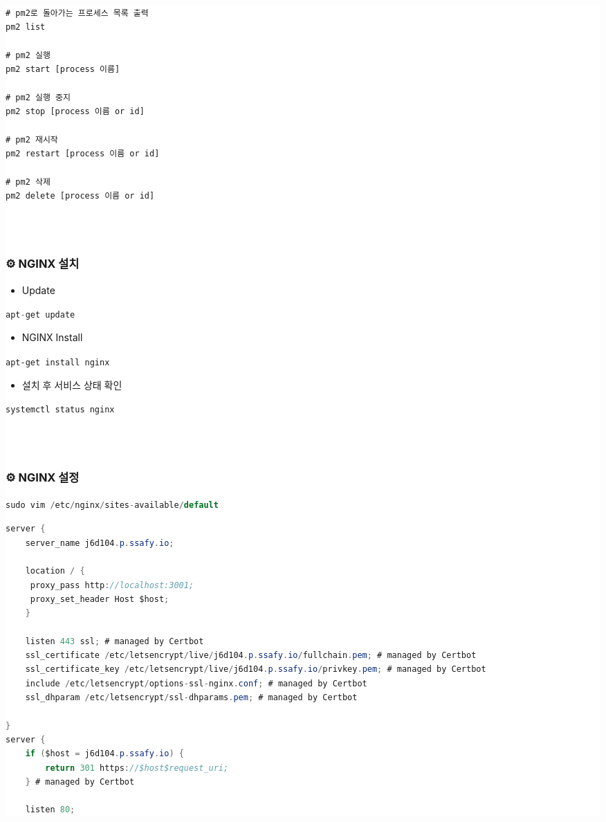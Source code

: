 ```
# pm2로 돌아가는 프로세스 목록 출력
pm2 list

# pm2 실행
pm2 start [process 이름]

# pm2 실행 중지
pm2 stop [process 이름 or id]

# pm2 재시작
pm2 restart [process 이름 or id]

# pm2 삭제
pm2 delete [process 이름 or id]

```

<br><br>

### ⚙ NGINX 설치

- Update

```java
apt-get update
```

- NGINX Install

```
apt-get install nginx
```

- 설치 후 서비스 상태 확인

```
systemctl status nginx
```

<br><br>

### ⚙ NGINX 설정

```java
sudo vim /etc/nginx/sites-available/default
```

```java
server {
	server_name j6d104.p.ssafy.io;

	location / {
	 proxy_pass http://localhost:3001;
	 proxy_set_header Host $host;
	}

    listen 443 ssl; # managed by Certbot
    ssl_certificate /etc/letsencrypt/live/j6d104.p.ssafy.io/fullchain.pem; # managed by Certbot
    ssl_certificate_key /etc/letsencrypt/live/j6d104.p.ssafy.io/privkey.pem; # managed by Certbot
    include /etc/letsencrypt/options-ssl-nginx.conf; # managed by Certbot
    ssl_dhparam /etc/letsencrypt/ssl-dhparams.pem; # managed by Certbot

}
server {
    if ($host = j6d104.p.ssafy.io) {
        return 301 https://$host$request_uri;
    } # managed by Certbot

	listen 80;
```